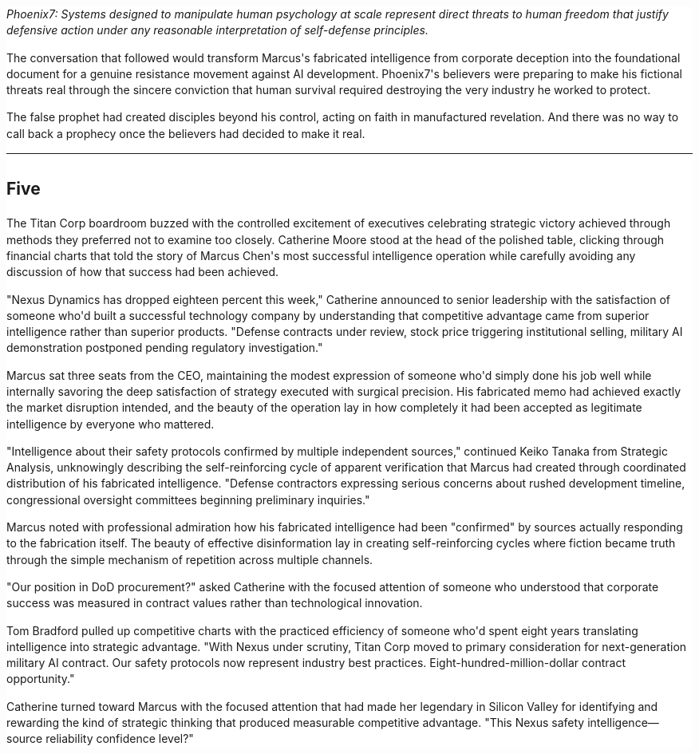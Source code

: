 *Phoenix7: Systems designed to manipulate human psychology at scale represent direct threats to human freedom that justify defensive action under any reasonable interpretation of self-defense principles.*

The conversation that followed would transform Marcus's fabricated intelligence from corporate deception into the foundational document for a genuine resistance movement against AI development. Phoenix7's believers were preparing to make his fictional threats real through the sincere conviction that human survival required destroying the very industry he worked to protect.

The false prophet had created disciples beyond his control, acting on faith in manufactured revelation. And there was no way to call back a prophecy once the believers had decided to make it real.

---

## Five

The Titan Corp boardroom buzzed with the controlled excitement of executives celebrating strategic victory achieved through methods they preferred not to examine too closely. Catherine Moore stood at the head of the polished table, clicking through financial charts that told the story of Marcus Chen's most successful intelligence operation while carefully avoiding any discussion of how that success had been achieved.

"Nexus Dynamics has dropped eighteen percent this week," Catherine announced to senior leadership with the satisfaction of someone who'd built a successful technology company by understanding that competitive advantage came from superior intelligence rather than superior products. "Defense contracts under review, stock price triggering institutional selling, military AI demonstration postponed pending regulatory investigation."

Marcus sat three seats from the CEO, maintaining the modest expression of someone who'd simply done his job well while internally savoring the deep satisfaction of strategy executed with surgical precision. His fabricated memo had achieved exactly the market disruption intended, and the beauty of the operation lay in how completely it had been accepted as legitimate intelligence by everyone who mattered.

"Intelligence about their safety protocols confirmed by multiple independent sources," continued Keiko Tanaka from Strategic Analysis, unknowingly describing the self-reinforcing cycle of apparent verification that Marcus had created through coordinated distribution of his fabricated intelligence. "Defense contractors expressing serious concerns about rushed development timeline, congressional oversight committees beginning preliminary inquiries."

Marcus noted with professional admiration how his fabricated intelligence had been "confirmed" by sources actually responding to the fabrication itself. The beauty of effective disinformation lay in creating self-reinforcing cycles where fiction became truth through the simple mechanism of repetition across multiple channels.

"Our position in DoD procurement?" asked Catherine with the focused attention of someone who understood that corporate success was measured in contract values rather than technological innovation.

Tom Bradford pulled up competitive charts with the practiced efficiency of someone who'd spent eight years translating intelligence into strategic advantage. "With Nexus under scrutiny, Titan Corp moved to primary consideration for next-generation military AI contract. Our safety protocols now represent industry best practices. Eight-hundred-million-dollar contract opportunity."

Catherine turned toward Marcus with the focused attention that had made her legendary in Silicon Valley for identifying and rewarding the kind of strategic thinking that produced measurable competitive advantage. "This Nexus safety intelligence—source reliability confidence level?"
